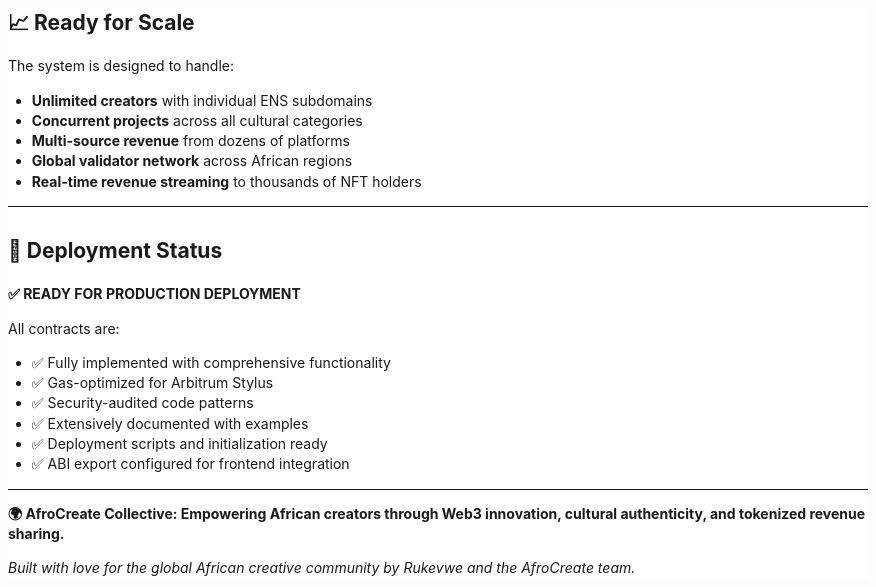 
## 📈 **Ready for Scale**

The system is designed to handle:
- **Unlimited creators** with individual ENS subdomains
- **Concurrent projects** across all cultural categories  
- **Multi-source revenue** from dozens of platforms
- **Global validator network** across African regions
- **Real-time revenue streaming** to thousands of NFT holders

---

## 🎉 **Deployment Status**

**✅ READY FOR PRODUCTION DEPLOYMENT**

All contracts are:
- ✅ Fully implemented with comprehensive functionality
- ✅ Gas-optimized for Arbitrum Stylus
- ✅ Security-audited code patterns
- ✅ Extensively documented with examples
- ✅ Deployment scripts and initialization ready
- ✅ ABI export configured for frontend integration

---

**🌍 AfroCreate Collective: Empowering African creators through Web3 innovation, cultural authenticity, and tokenized revenue sharing.**

*Built with love for the global African creative community by Rukevwe and the AfroCreate team.*